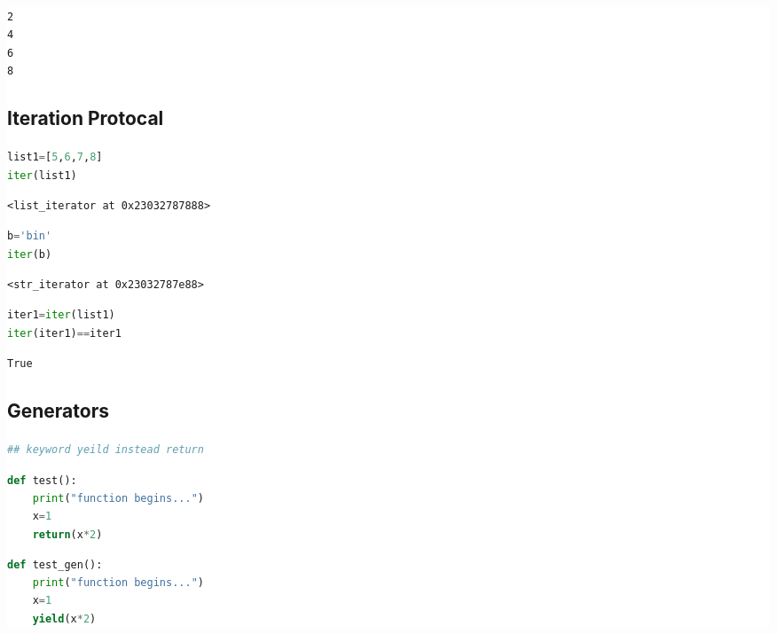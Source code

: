     2
    4
    6
    8


## Iteration Protocal


```python
list1=[5,6,7,8]
iter(list1)
```




    <list_iterator at 0x23032787888>




```python
b='bin'
iter(b)
```




    <str_iterator at 0x23032787e88>




```python
iter1=iter(list1)
iter(iter1)==iter1
```




    True



## Generators


```python
## keyword yeild instead return
```


```python
def test():
    print("function begins...")
    x=1
    return(x*2)
```


```python
def test_gen():
    print("function begins...")
    x=1
    yield(x*2)
```
